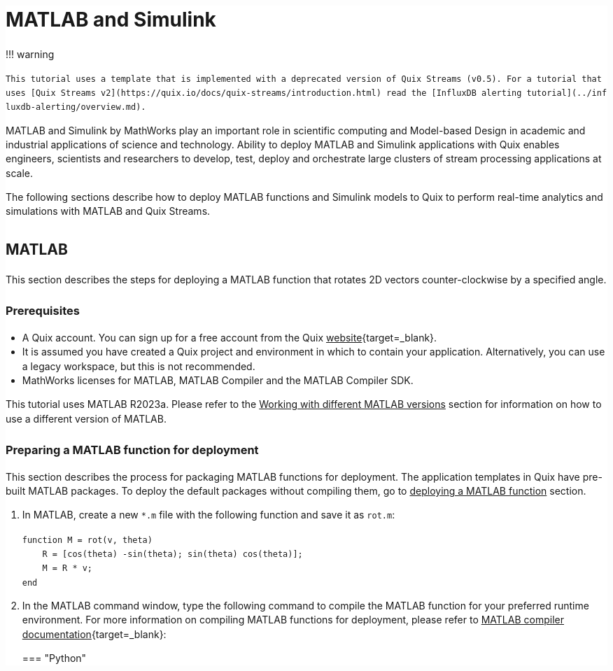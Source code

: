 # MATLAB and Simulink

!!! warning

    This tutorial uses a template that is implemented with a deprecated version of Quix Streams (v0.5). For a tutorial that uses [Quix Streams v2](https://quix.io/docs/quix-streams/introduction.html) read the [InfluxDB alerting tutorial](../influxdb-alerting/overview.md).

MATLAB and Simulink by MathWorks play an important role in scientific computing and Model-based Design in academic and industrial applications of science and technology. Ability to deploy MATLAB and Simulink applications with Quix enables engineers, scientists and researchers to develop, test, deploy and orchestrate large clusters of stream processing applications at scale.

The following sections describe how to deploy MATLAB functions and Simulink models to Quix to perform real-time analytics and simulations with MATLAB and Quix Streams.

## MATLAB

This section describes the steps for deploying a MATLAB function that rotates 2D vectors counter-clockwise by a specified angle.

### Prerequisites

* A Quix account. You can sign up for a free account from the Quix [website](https://quix.io/product/){target=_blank}.
* It is assumed you have created a Quix project and environment in which to contain your application. Alternatively, you can use a legacy workspace, but this is not recommended.
* MathWorks licenses for MATLAB, MATLAB Compiler and the MATLAB Compiler SDK.

This tutorial uses MATLAB R2023a. Please refer to the [Working with different MATLAB versions](#working-with-different-matlab-versions) section for information on how to use a different version of MATLAB.

### Preparing a MATLAB function for deployment

This section describes the process for packaging MATLAB functions for deployment. The application templates in Quix have pre-built MATLAB packages. To deploy the default packages without compiling them, go to [deploying a MATLAB function](#deploying-a-matlab-function) section.

 1. In MATLAB, create a new `*.m` file with the following function and save it as `rot.m`:
	
	```
	function M = rot(v, theta)
    	R = [cos(theta) -sin(theta); sin(theta) cos(theta)];
    	M = R * v;
	end
	```
 2. In the MATLAB command window, type the following command to compile the MATLAB function for your preferred runtime environment. For more information on compiling MATLAB functions for deployment, please refer to [MATLAB compiler documentation](https://www.mathworks.com/help/compiler/mcc.html#d124e20858){target=_blank}:

	=== "Python"
	